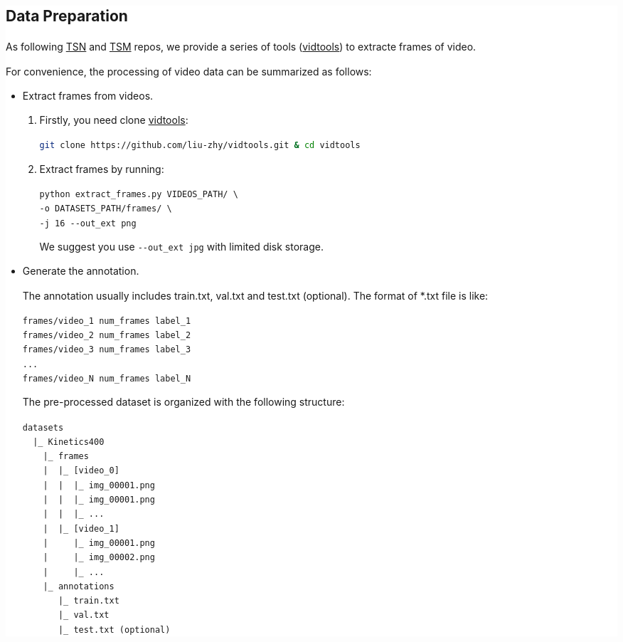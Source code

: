 ## Data Preparation



As following [TSN](https://github.com/yjxiong/temporal-segment-networks) and [TSM](https://github.com/mit-han-lab/temporal-shift-module) repos, we provide a series of tools ([vidtools](https://github.com/liu-zhy/vidtools.git)) to extracte frames of video.

For convenience, the processing of video data can be summarized as follows:

- Extract frames from videos.

  1. Firstly, you need clone [vidtools](https://github.com/liu-zhy/vidtools.git):

     ```bash
     git clone https://github.com/liu-zhy/vidtools.git & cd vidtools
     ```

   2. Extract frames by running:

      ```
      python extract_frames.py VIDEOS_PATH/ \
      -o DATASETS_PATH/frames/ \
      -j 16 --out_ext png
      ```

      We suggest you use ```--out_ext jpg``` with limited disk storage.

- Generate the annotation.

  The annotation usually includes train.txt, val.txt and test.txt (optional). The format of *.txt file is like:

  ```
  frames/video_1 num_frames label_1
  frames/video_2 num_frames label_2
  frames/video_3 num_frames label_3
  ...
  frames/video_N num_frames label_N
  ```

  The pre-processed dataset is organized with the following structure:

  ```
  datasets
    |_ Kinetics400
      |_ frames
      |  |_ [video_0]
      |  |  |_ img_00001.png
      |  |  |_ img_00001.png
      |  |  |_ ...
      |  |_ [video_1]
      |     |_ img_00001.png
      |     |_ img_00002.png
      |     |_ ...
      |_ annotations
         |_ train.txt
         |_ val.txt
         |_ test.txt (optional)
  ```
